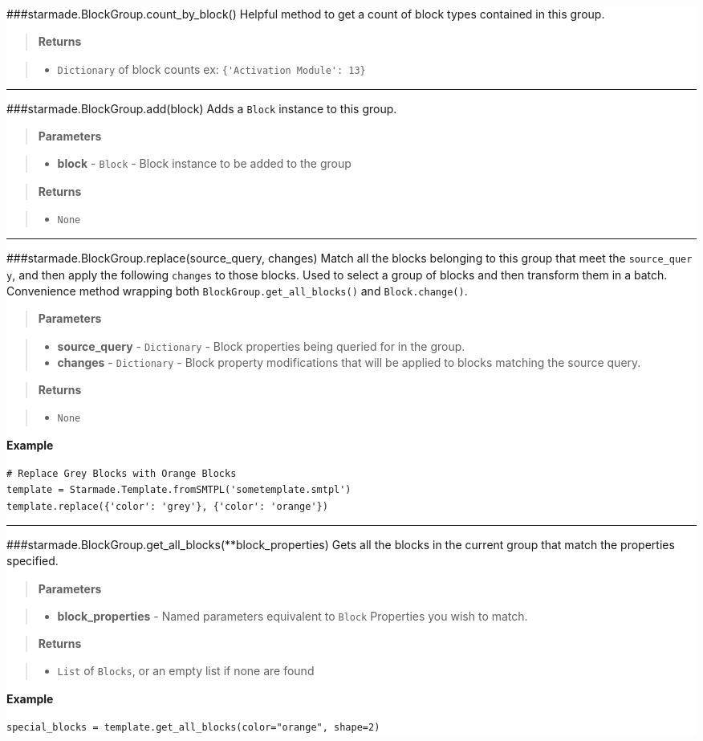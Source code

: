 ###starmade.BlockGroup.count_by_block()
Helpful method to get a count of block types contained in this group.

>**Returns**

 >- `Dictionary` of block counts ex: `{'Activation Module': 13}`

- - -

###starmade.BlockGroup.add(block)
Adds a `Block` instance to this group.

>**Parameters**

 >- **block** - `Block` - Block instance to be added to the group

>**Returns**

 >- `None`

- - -

###starmade.BlockGroup.replace(source_query, changes)
Match all the blocks belonging to this group that meet the `source_query`, and then apply the following `changes` to those blocks. Used to select a group of blocks and then transform them in a batch. Convenience method wrapping both `BlockGroup.get_all_blocks()` and `Block.change()`.

>**Parameters**

 >- **source_query** - `Dictionary` - Block properties being queried for in the group.
 >- **changes** - `Dictionary` - Block property modifications that will be applied to blocks matching the source query.

>**Returns**

 >- `None`

**Example**

```
# Replace Grey Blocks with Orange Blocks
template = Starmade.Template.fromSMTPL('sometemplate.smtpl')
template.replace({'color': 'grey'}, {'color': 'orange'})
```

- - -

###starmade.BlockGroup.get_all_blocks(**block_properties)
Gets all the blocks in the current group that match the properties specified.

>**Parameters**

 >- **block_properties** - Named parameters equivalent to `Block` Properties you wish to match.

>**Returns**

 >- `List` of `Blocks`, or an empty list if none are found

**Example**

```
special_blocks = template.get_all_blocks(color="orange", shape=2)
```
